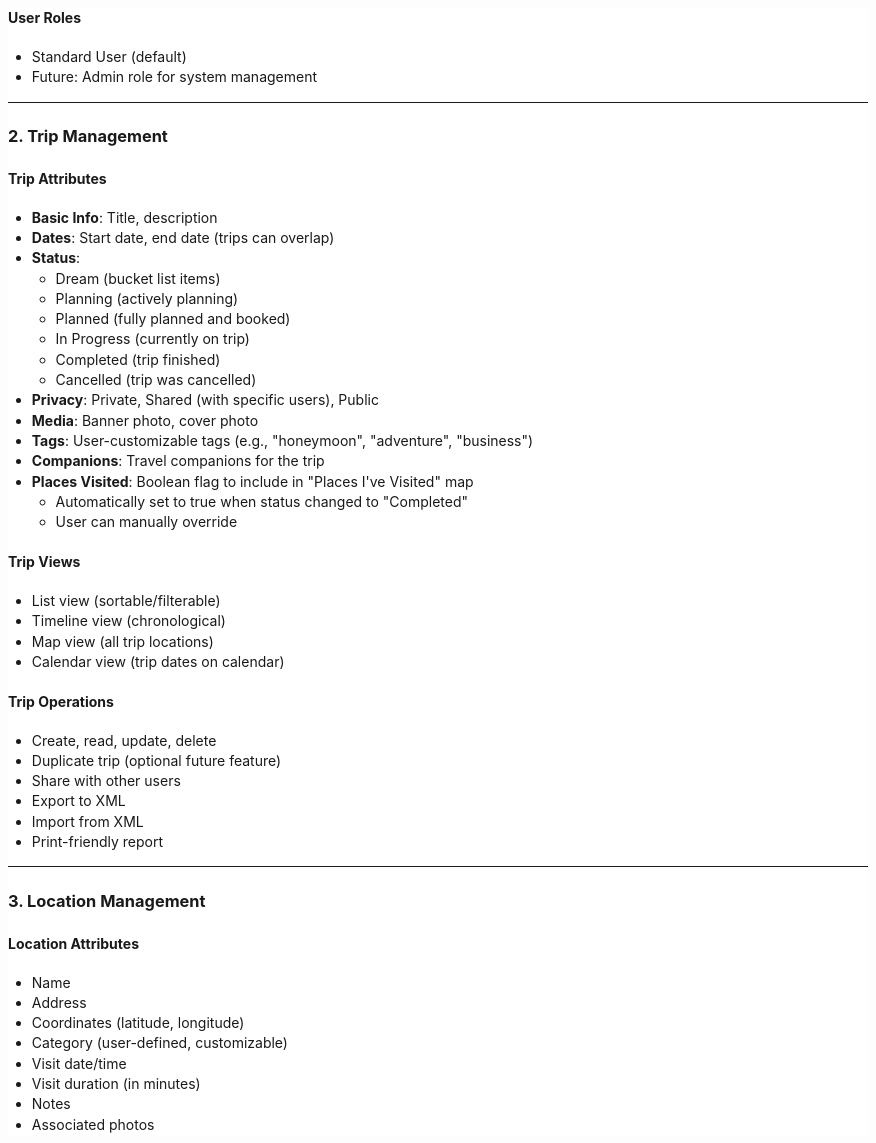 #### User Roles
- Standard User (default)
- Future: Admin role for system management

---

### 2. Trip Management

#### Trip Attributes
- **Basic Info**: Title, description
- **Dates**: Start date, end date (trips can overlap)
- **Status**:
  - Dream (bucket list items)
  - Planning (actively planning)
  - Planned (fully planned and booked)
  - In Progress (currently on trip)
  - Completed (trip finished)
  - Cancelled (trip was cancelled)
- **Privacy**: Private, Shared (with specific users), Public
- **Media**: Banner photo, cover photo
- **Tags**: User-customizable tags (e.g., "honeymoon", "adventure", "business")
- **Companions**: Travel companions for the trip
- **Places Visited**: Boolean flag to include in "Places I've Visited" map
  - Automatically set to true when status changed to "Completed"
  - User can manually override

#### Trip Views
- List view (sortable/filterable)
- Timeline view (chronological)
- Map view (all trip locations)
- Calendar view (trip dates on calendar)

#### Trip Operations
- Create, read, update, delete
- Duplicate trip (optional future feature)
- Share with other users
- Export to XML
- Import from XML
- Print-friendly report

---

### 3. Location Management

#### Location Attributes
- Name
- Address
- Coordinates (latitude, longitude)
- Category (user-defined, customizable)
- Visit date/time
- Visit duration (in minutes)
- Notes
- Associated photos

